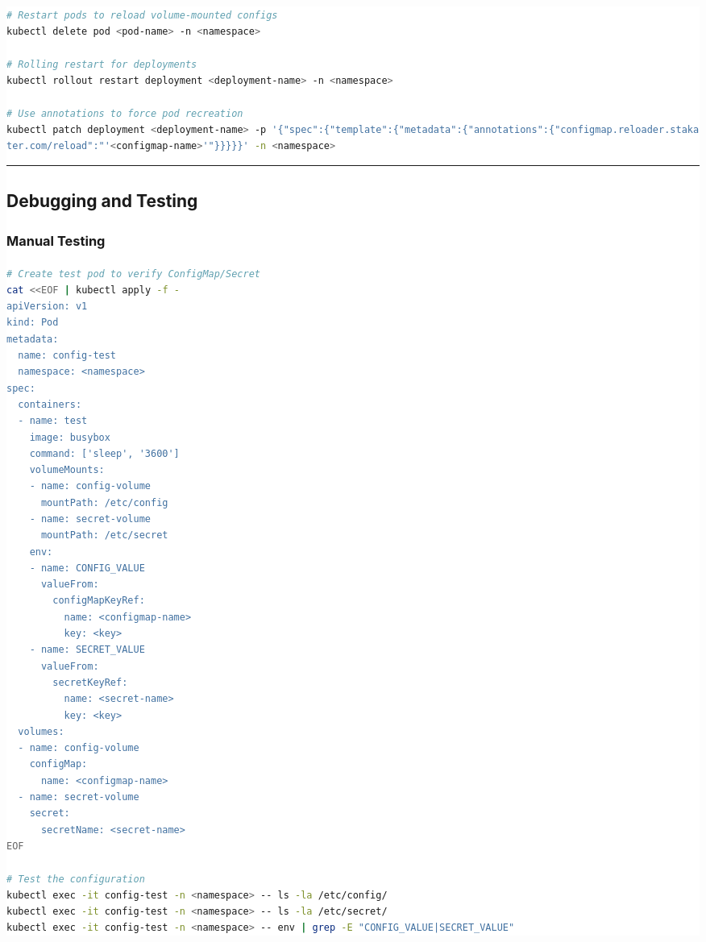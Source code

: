 ```bash
# Restart pods to reload volume-mounted configs
kubectl delete pod <pod-name> -n <namespace>

# Rolling restart for deployments
kubectl rollout restart deployment <deployment-name> -n <namespace>

# Use annotations to force pod recreation
kubectl patch deployment <deployment-name> -p '{"spec":{"template":{"metadata":{"annotations":{"configmap.reloader.stakater.com/reload":"'<configmap-name>'"}}}}}' -n <namespace>
```

---

## Debugging and Testing

### Manual Testing

```bash
# Create test pod to verify ConfigMap/Secret
cat <<EOF | kubectl apply -f -
apiVersion: v1
kind: Pod
metadata:
  name: config-test
  namespace: <namespace>
spec:
  containers:
  - name: test
    image: busybox
    command: ['sleep', '3600']
    volumeMounts:
    - name: config-volume
      mountPath: /etc/config
    - name: secret-volume
      mountPath: /etc/secret
    env:
    - name: CONFIG_VALUE
      valueFrom:
        configMapKeyRef:
          name: <configmap-name>
          key: <key>
    - name: SECRET_VALUE
      valueFrom:
        secretKeyRef:
          name: <secret-name>
          key: <key>
  volumes:
  - name: config-volume
    configMap:
      name: <configmap-name>
  - name: secret-volume
    secret:
      secretName: <secret-name>
EOF

# Test the configuration
kubectl exec -it config-test -n <namespace> -- ls -la /etc/config/
kubectl exec -it config-test -n <namespace> -- ls -la /etc/secret/
kubectl exec -it config-test -n <namespace> -- env | grep -E "CONFIG_VALUE|SECRET_VALUE"
```
